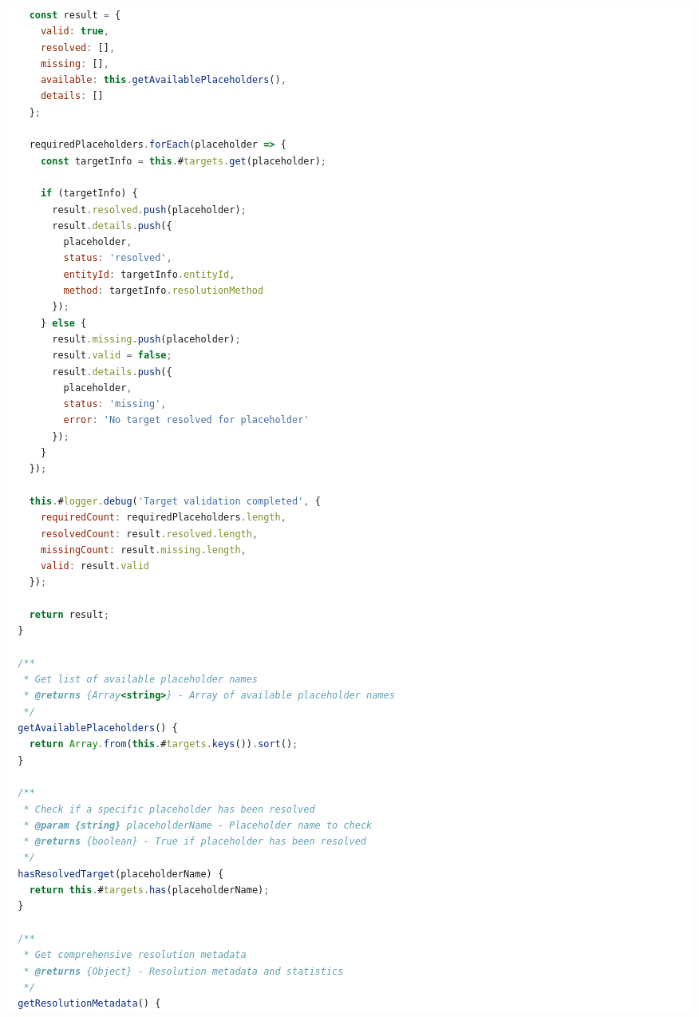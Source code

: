 ```javascript
    const result = {
      valid: true,
      resolved: [],
      missing: [],
      available: this.getAvailablePlaceholders(),
      details: []
    };
    
    requiredPlaceholders.forEach(placeholder => {
      const targetInfo = this.#targets.get(placeholder);
      
      if (targetInfo) {
        result.resolved.push(placeholder);
        result.details.push({
          placeholder,
          status: 'resolved',
          entityId: targetInfo.entityId,
          method: targetInfo.resolutionMethod
        });
      } else {
        result.missing.push(placeholder);
        result.valid = false;
        result.details.push({
          placeholder,
          status: 'missing',
          error: 'No target resolved for placeholder'
        });
      }
    });
    
    this.#logger.debug('Target validation completed', {
      requiredCount: requiredPlaceholders.length,
      resolvedCount: result.resolved.length,
      missingCount: result.missing.length,
      valid: result.valid
    });
    
    return result;
  }
  
  /**
   * Get list of available placeholder names
   * @returns {Array<string>} - Array of available placeholder names
   */
  getAvailablePlaceholders() {
    return Array.from(this.#targets.keys()).sort();
  }
  
  /**
   * Check if a specific placeholder has been resolved
   * @param {string} placeholderName - Placeholder name to check
   * @returns {boolean} - True if placeholder has been resolved
   */
  hasResolvedTarget(placeholderName) {
    return this.#targets.has(placeholderName);
  }
  
  /**
   * Get comprehensive resolution metadata
   * @returns {Object} - Resolution metadata and statistics
   */
  getResolutionMetadata() {
```